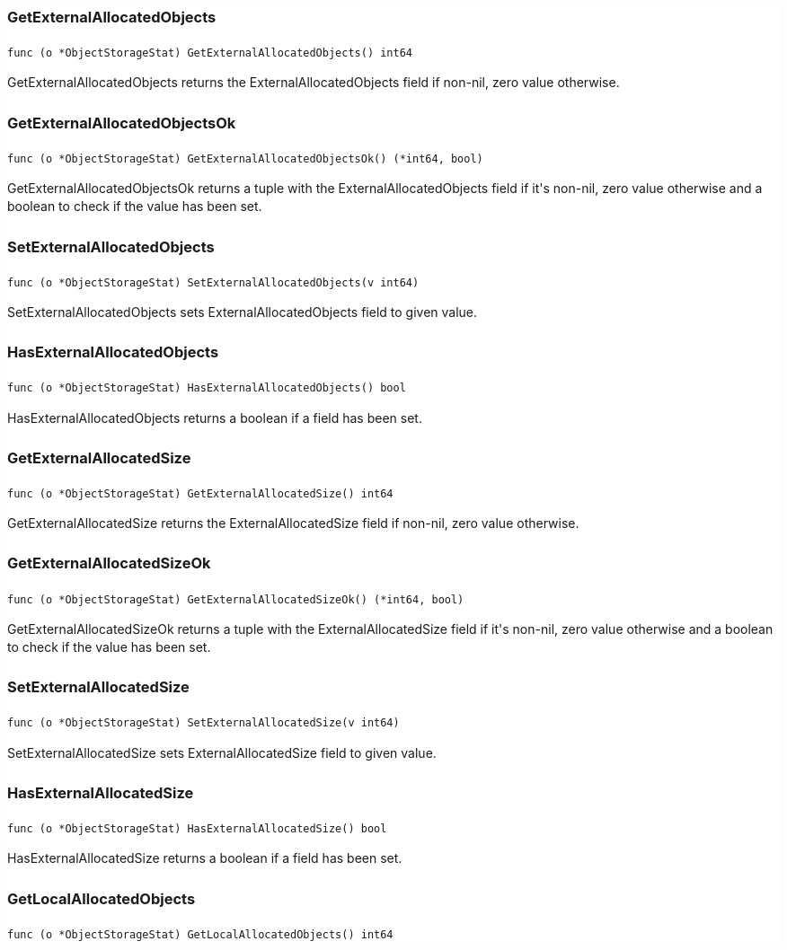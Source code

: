 ### GetExternalAllocatedObjects

`func (o *ObjectStorageStat) GetExternalAllocatedObjects() int64`

GetExternalAllocatedObjects returns the ExternalAllocatedObjects field if non-nil, zero value otherwise.

### GetExternalAllocatedObjectsOk

`func (o *ObjectStorageStat) GetExternalAllocatedObjectsOk() (*int64, bool)`

GetExternalAllocatedObjectsOk returns a tuple with the ExternalAllocatedObjects field if it's non-nil, zero value otherwise
and a boolean to check if the value has been set.

### SetExternalAllocatedObjects

`func (o *ObjectStorageStat) SetExternalAllocatedObjects(v int64)`

SetExternalAllocatedObjects sets ExternalAllocatedObjects field to given value.

### HasExternalAllocatedObjects

`func (o *ObjectStorageStat) HasExternalAllocatedObjects() bool`

HasExternalAllocatedObjects returns a boolean if a field has been set.

### GetExternalAllocatedSize

`func (o *ObjectStorageStat) GetExternalAllocatedSize() int64`

GetExternalAllocatedSize returns the ExternalAllocatedSize field if non-nil, zero value otherwise.

### GetExternalAllocatedSizeOk

`func (o *ObjectStorageStat) GetExternalAllocatedSizeOk() (*int64, bool)`

GetExternalAllocatedSizeOk returns a tuple with the ExternalAllocatedSize field if it's non-nil, zero value otherwise
and a boolean to check if the value has been set.

### SetExternalAllocatedSize

`func (o *ObjectStorageStat) SetExternalAllocatedSize(v int64)`

SetExternalAllocatedSize sets ExternalAllocatedSize field to given value.

### HasExternalAllocatedSize

`func (o *ObjectStorageStat) HasExternalAllocatedSize() bool`

HasExternalAllocatedSize returns a boolean if a field has been set.

### GetLocalAllocatedObjects

`func (o *ObjectStorageStat) GetLocalAllocatedObjects() int64`
